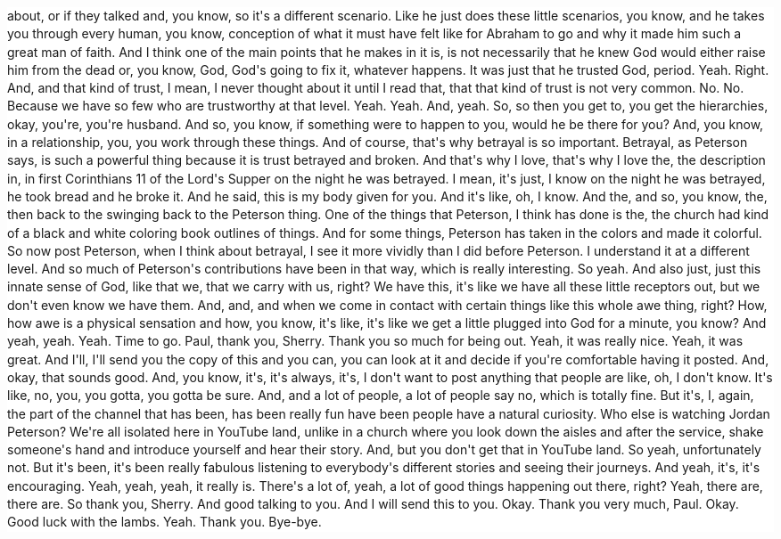 about, or if they talked and, you know, so it's a different scenario. Like he just does these little scenarios, you know, and he takes you through every human, you know, conception of what it must have felt like for Abraham to go and why it made him such a great man of faith. And I think one of the main points that he makes in it is, is not necessarily that he knew God would either raise him from the dead or, you know, God, God's going to fix it, whatever happens. It was just that he trusted God, period. Yeah. Right. And, and that kind of trust, I mean, I never thought about it until I read that, that that kind of trust is not very common. No. No. Because we have so few who are trustworthy at that level. Yeah. Yeah. And, yeah. So, so then you get to, you get the hierarchies, okay, you're, you're husband. And so, you know, if something were to happen to you, would he be there for you? And, you know, in a relationship, you, you work through these things. And of course, that's why betrayal is so important. Betrayal, as Peterson says, is such a powerful thing because it is trust betrayed and broken. And that's why I love, that's why I love the, the description in, in first Corinthians 11 of the Lord's Supper on the night he was betrayed. I mean, it's just, I know on the night he was betrayed, he took bread and he broke it. And he said, this is my body given for you. And it's like, oh, I know. And the, and so, you know, the, then back to the swinging back to the Peterson thing. One of the things that Peterson, I think has done is the, the church had kind of a black and white coloring book outlines of things. And for some things, Peterson has taken in the colors and made it colorful. So now post Peterson, when I think about betrayal, I see it more vividly than I did before Peterson. I understand it at a different level. And so much of Peterson's contributions have been in that way, which is really interesting. So yeah. And also just, just this innate sense of God, like that we, that we carry with us, right? We have this, it's like we have all these little receptors out, but we don't even know we have them. And, and, and when we come in contact with certain things like this whole awe thing, right? How, how awe is a physical sensation and how, you know, it's like, it's like we get a little plugged into God for a minute, you know? And yeah, yeah. Yeah. Time to go. Paul, thank you, Sherry. Thank you so much for being out. Yeah, it was really nice. Yeah, it was great. And I'll, I'll send you the copy of this and you can, you can look at it and decide if you're comfortable having it posted. And, okay, that sounds good. And, you know, it's, it's always, it's, I don't want to post anything that people are like, oh, I don't know. It's like, no, you, you gotta, you gotta be sure. And, and a lot of people, a lot of people say no, which is totally fine. But it's, I, again, the part of the channel that has been, has been really fun have been people have a natural curiosity. Who else is watching Jordan Peterson? We're all isolated here in YouTube land, unlike in a church where you look down the aisles and after the service, shake someone's hand and introduce yourself and hear their story. And, but you don't get that in YouTube land. So yeah, unfortunately not. But it's been, it's been really fabulous listening to everybody's different stories and seeing their journeys. And yeah, it's, it's encouraging. Yeah, yeah, yeah, it really is. There's a lot of, yeah, a lot of good things happening out there, right? Yeah, there are, there are. So thank you, Sherry. And good talking to you. And I will send this to you. Okay. Thank you very much, Paul. Okay. Good luck with the lambs. Yeah. Thank you. Bye-bye.